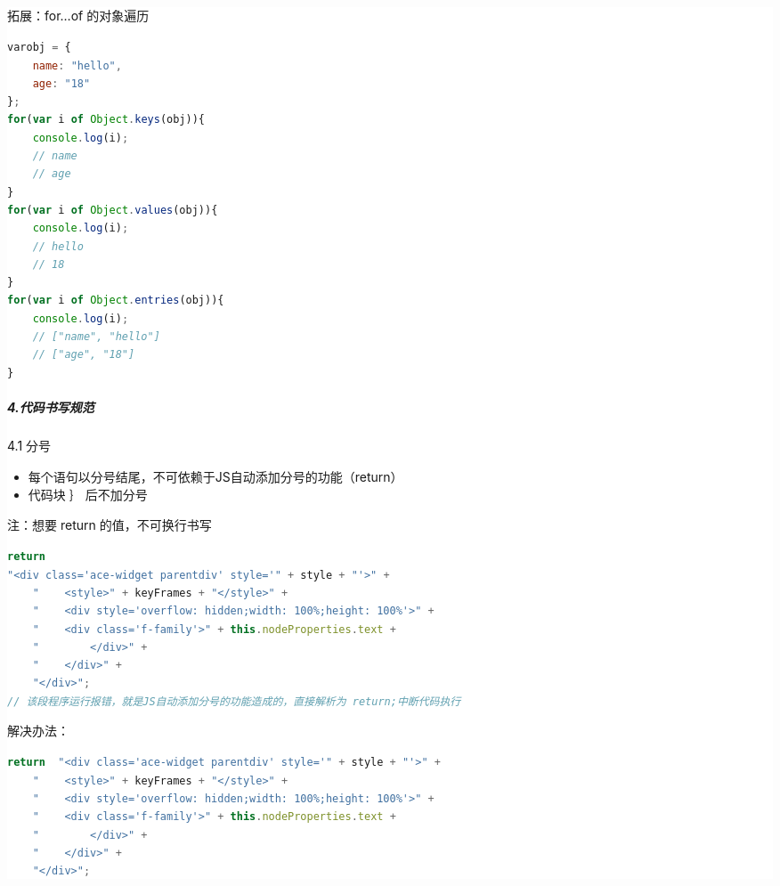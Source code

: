 拓展：for…of 的对象遍历

```javascript
varobj = {
    name: "hello",
    age: "18"
};
for(var i of Object.keys(obj)){
    console.log(i);
    // name
    // age
}
for(var i of Object.values(obj)){
    console.log(i);
    // hello
    // 18
}
for(var i of Object.entries(obj)){
    console.log(i);
    // ["name", "hello"]
    // ["age", "18"]
}

```

##### 4.代码书写规范

4.1 分号

- 每个语句以分号结尾，不可依赖于JS自动添加分号的功能（return）
- 代码块 ｝ 后不加分号

注：想要 return 的值，不可换行书写

```javascript
return
"<div class='ace-widget parentdiv' style='" + style + "'>" +
    "	 <style>" + keyFrames + "</style>" +
    "	 <div style='overflow: hidden;width: 100%;height: 100%'>" +
    "	 <div class='f-family'>" + this.nodeProperties.text +
    "	 	 </div>" +
    "	 </div>" +
    "</div>";
// 该段程序运行报错，就是JS自动添加分号的功能造成的，直接解析为 return;中断代码执行

```

解决办法：

```javascript
return	"<div class='ace-widget parentdiv' style='" + style + "'>" +
    "	 <style>" + keyFrames + "</style>" +
    "	 <div style='overflow: hidden;width: 100%;height: 100%'>" +
    "	 <div class='f-family'>" + this.nodeProperties.text +
    "	 	 </div>" +
    "	 </div>" +
    "</div>";

```
